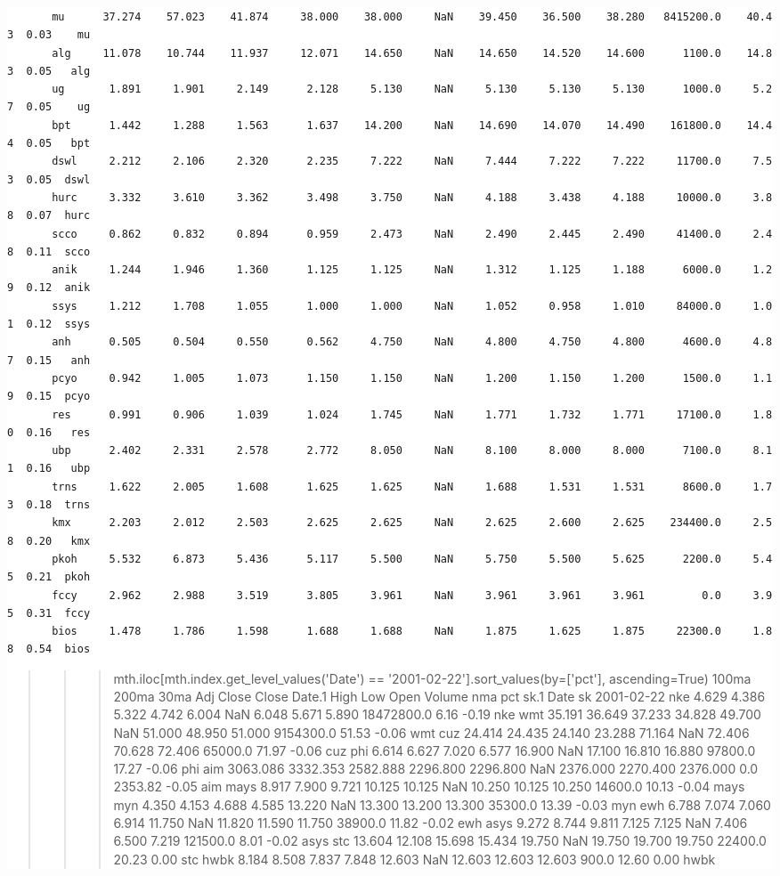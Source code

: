            mu      37.274    57.023    41.874     38.000    38.000     NaN    39.450    36.500    38.280   8415200.0    40.43  0.03    mu
           alg     11.078    10.744    11.937     12.071    14.650     NaN    14.650    14.520    14.600      1100.0    14.83  0.05   alg
           ug       1.891     1.901     2.149      2.128     5.130     NaN     5.130     5.130     5.130      1000.0     5.27  0.05    ug
           bpt      1.442     1.288     1.563      1.637    14.200     NaN    14.690    14.070    14.490    161800.0    14.44  0.05   bpt
           dswl     2.212     2.106     2.320      2.235     7.222     NaN     7.444     7.222     7.222     11700.0     7.53  0.05  dswl
           hurc     3.332     3.610     3.362      3.498     3.750     NaN     4.188     3.438     4.188     10000.0     3.88  0.07  hurc
           scco     0.862     0.832     0.894      0.959     2.473     NaN     2.490     2.445     2.490     41400.0     2.48  0.11  scco
           anik     1.244     1.946     1.360      1.125     1.125     NaN     1.312     1.125     1.188      6000.0     1.29  0.12  anik
           ssys     1.212     1.708     1.055      1.000     1.000     NaN     1.052     0.958     1.010     84000.0     1.01  0.12  ssys
           anh      0.505     0.504     0.550      0.562     4.750     NaN     4.800     4.750     4.800      4600.0     4.87  0.15   anh
           pcyo     0.942     1.005     1.073      1.150     1.150     NaN     1.200     1.150     1.200      1500.0     1.19  0.15  pcyo
           res      0.991     0.906     1.039      1.024     1.745     NaN     1.771     1.732     1.771     17100.0     1.80  0.16   res
           ubp      2.402     2.331     2.578      2.772     8.050     NaN     8.100     8.000     8.000      7100.0     8.11  0.16   ubp
           trns     1.622     2.005     1.608      1.625     1.625     NaN     1.688     1.531     1.531      8600.0     1.73  0.18  trns
           kmx      2.203     2.012     2.503      2.625     2.625     NaN     2.625     2.600     2.625    234400.0     2.58  0.20   kmx
           pkoh     5.532     6.873     5.436      5.117     5.500     NaN     5.750     5.500     5.625      2200.0     5.45  0.21  pkoh
           fccy     2.962     2.988     3.519      3.805     3.961     NaN     3.961     3.961     3.961         0.0     3.95  0.31  fccy
           bios     1.478     1.786     1.598      1.688     1.688     NaN     1.875     1.625     1.875     22300.0     1.88  0.54  bios
>>> mth.iloc[mth.index.get_level_values('Date') == '2001-02-22'].sort_values(by=['pct'], ascending=True)
                    100ma     200ma      30ma  Adj Close     Close  Date.1      High       Low      Open      Volume      nma   pct  sk.1
Date       sk
2001-02-22 nke      4.629     4.386     5.322      4.742     6.004     NaN     6.048     5.671     5.890  18472800.0     6.16 -0.19   nke
           wmt     35.191    36.649    37.233     34.828    49.700     NaN    51.000    48.950    51.000   9154300.0    51.53 -0.06   wmt
           cuz     24.414    24.435    24.140     23.288    71.164     NaN    72.406    70.628    72.406     65000.0    71.97 -0.06   cuz
           phi      6.614     6.627     7.020      6.577    16.900     NaN    17.100    16.810    16.880     97800.0    17.27 -0.06   phi
           aim   3063.086  3332.353  2582.888   2296.800  2296.800     NaN  2376.000  2270.400  2376.000         0.0  2353.82 -0.05   aim
           mays     8.917     7.900     9.721     10.125    10.125     NaN    10.250    10.125    10.250     14600.0    10.13 -0.04  mays
           myn      4.350     4.153     4.688      4.585    13.220     NaN    13.300    13.200    13.300     35300.0    13.39 -0.03   myn
           ewh      6.788     7.074     7.060      6.914    11.750     NaN    11.820    11.590    11.750     38900.0    11.82 -0.02   ewh
           asys     9.272     8.744     9.811      7.125     7.125     NaN     7.406     6.500     7.219    121500.0     8.01 -0.02  asys
           stc     13.604    12.108    15.698     15.434    19.750     NaN    19.750    19.700    19.750     22400.0    20.23  0.00   stc
           hwbk     8.184     8.508     7.837      7.848    12.603     NaN    12.603    12.603    12.603       900.0    12.60  0.00  hwbk